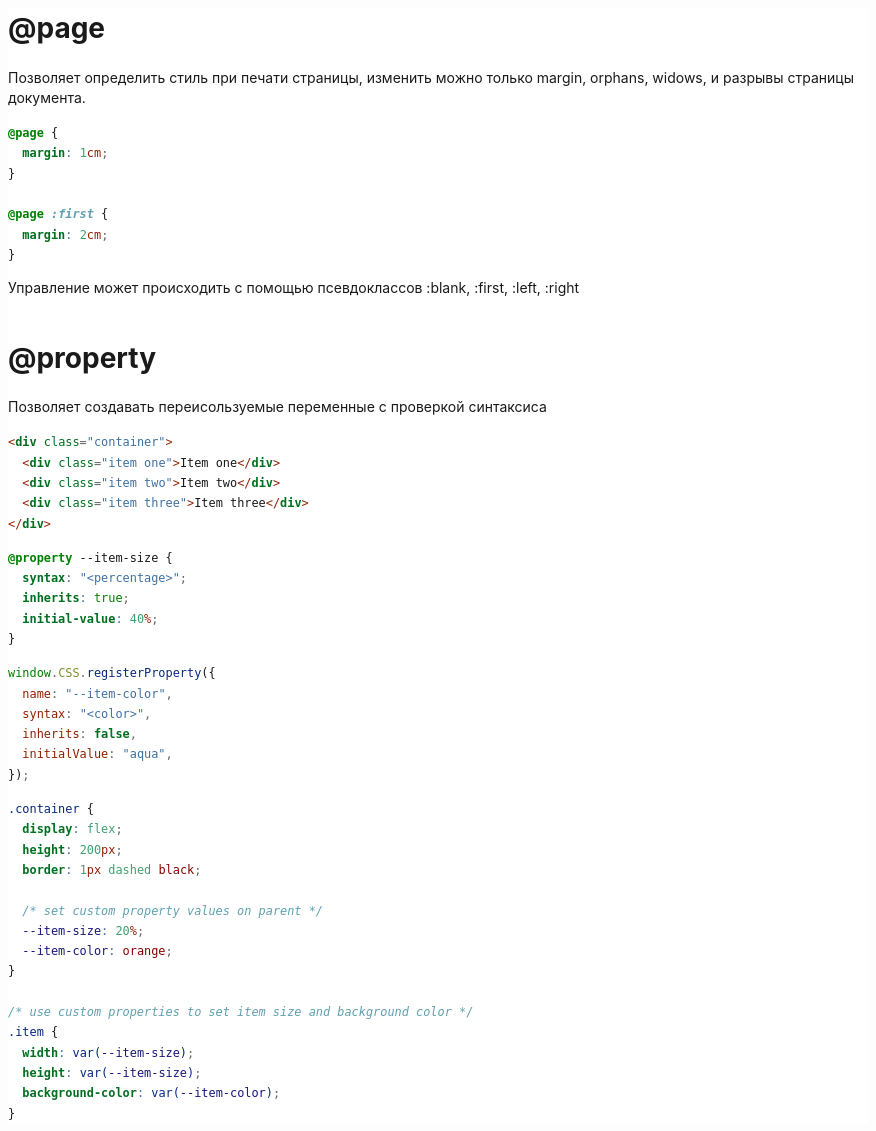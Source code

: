 

# @page

Позволяет определить стиль при печати страницы, изменить можно только margin, orphans, widows, и разрывы страницы документа.

```scss
@page {
  margin: 1cm;
}

@page :first {
  margin: 2cm;
}
```

Управление может происходить с помощью псевдоклассов :blank, :first, :left, :right



# @property

Позволяет создавать переисользуемые переменные с проверкой синтаксиса

```html
<div class="container">
  <div class="item one">Item one</div>
  <div class="item two">Item two</div>
  <div class="item three">Item three</div>
</div>
```

```scss
@property --item-size {
  syntax: "<percentage>";
  inherits: true;
  initial-value: 40%;
}
```

```js
window.CSS.registerProperty({
  name: "--item-color",
  syntax: "<color>",
  inherits: false,
  initialValue: "aqua",
});
```

```scss
.container {
  display: flex;
  height: 200px;
  border: 1px dashed black;

  /* set custom property values on parent */
  --item-size: 20%;
  --item-color: orange;
}

/* use custom properties to set item size and background color */
.item {
  width: var(--item-size);
  height: var(--item-size);
  background-color: var(--item-color);
}

```